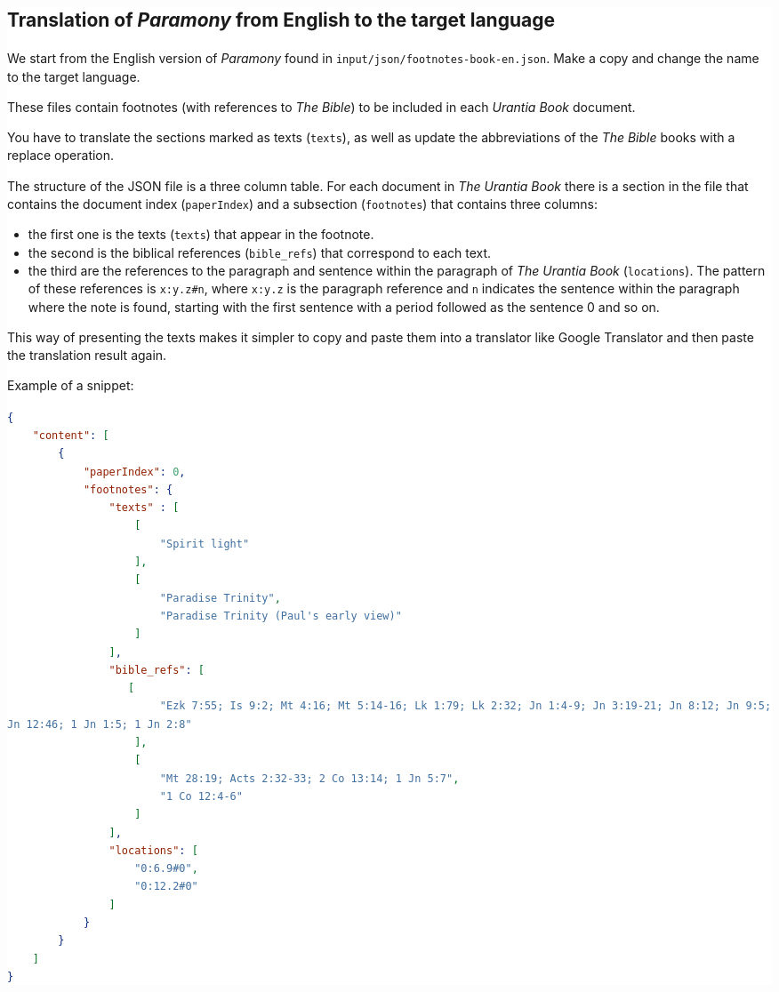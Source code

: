 ## Translation of *Paramony* from English to the target language

We start from the English version of *Paramony* found in `input/json/footnotes-book-en.json`. Make a copy and change the name to the target language.

These files contain footnotes (with references to *The Bible*) to be included in each *Urantia Book* document.

You have to translate the sections marked as texts (`texts`), as well as update the abbreviations of the *The Bible* books with a replace operation.

The structure of the JSON file is a three column table. For each document in *The Urantia Book* there is a section in the file that contains the document index (`paperIndex`) and a subsection (`footnotes`) that contains three columns:
- the first one is the texts (`texts`) that appear in the footnote.
- the second is the biblical references (`bible_refs`) that correspond to each text.
- the third are the references to the paragraph and sentence within the paragraph of *The Urantia Book* (`locations`). The pattern of these references is `x:y.z#n`, where `x:y.z` is the paragraph reference and `n` indicates the sentence within the paragraph where the note is found, starting with the first sentence with a period followed as the sentence 0 and so on.

This way of presenting the texts makes it simpler to copy and paste them into a translator like Google Translator and then paste the translation result again.

Example of a snippet:

```json
{
    "content": [
        {
            "paperIndex": 0,
            "footnotes": {
                "texts" : [
                    [
                        "Spirit light"
                    ],
                    [
                        "Paradise Trinity",
                        "Paradise Trinity (Paul's early view)"
                    ]
                ],
                "bible_refs": [
                   [
                        "Ezk 7:55; Is 9:2; Mt 4:16; Mt 5:14-16; Lk 1:79; Lk 2:32; Jn 1:4-9; Jn 3:19-21; Jn 8:12; Jn 9:5; Jn 12:46; 1 Jn 1:5; 1 Jn 2:8"
                    ],
                    [
                        "Mt 28:19; Acts 2:32-33; 2 Co 13:14; 1 Jn 5:7",
                        "1 Co 12:4-6"
                    ]
                ],
                "locations": [
                    "0:6.9#0",
                    "0:12.2#0"
                ]
            }
        }
    ]
}
```
